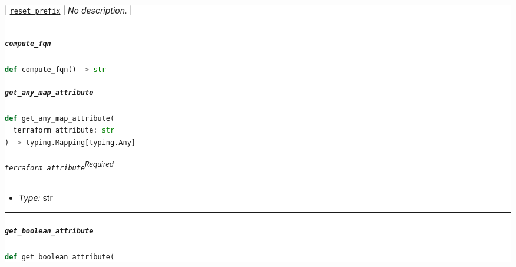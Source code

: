 | <code><a href="#rhizo-co-terraform-provider-oci.generativeAiAgentDataSource.GenerativeAiAgentDataSourceDataSourceConfigObjectStoragePrefixesOutputReference.resetPrefix">reset_prefix</a></code> | *No description.* |

---

##### `compute_fqn` <a name="compute_fqn" id="rhizo-co-terraform-provider-oci.generativeAiAgentDataSource.GenerativeAiAgentDataSourceDataSourceConfigObjectStoragePrefixesOutputReference.computeFqn"></a>

```python
def compute_fqn() -> str
```

##### `get_any_map_attribute` <a name="get_any_map_attribute" id="rhizo-co-terraform-provider-oci.generativeAiAgentDataSource.GenerativeAiAgentDataSourceDataSourceConfigObjectStoragePrefixesOutputReference.getAnyMapAttribute"></a>

```python
def get_any_map_attribute(
  terraform_attribute: str
) -> typing.Mapping[typing.Any]
```

###### `terraform_attribute`<sup>Required</sup> <a name="terraform_attribute" id="rhizo-co-terraform-provider-oci.generativeAiAgentDataSource.GenerativeAiAgentDataSourceDataSourceConfigObjectStoragePrefixesOutputReference.getAnyMapAttribute.parameter.terraformAttribute"></a>

- *Type:* str

---

##### `get_boolean_attribute` <a name="get_boolean_attribute" id="rhizo-co-terraform-provider-oci.generativeAiAgentDataSource.GenerativeAiAgentDataSourceDataSourceConfigObjectStoragePrefixesOutputReference.getBooleanAttribute"></a>

```python
def get_boolean_attribute(
